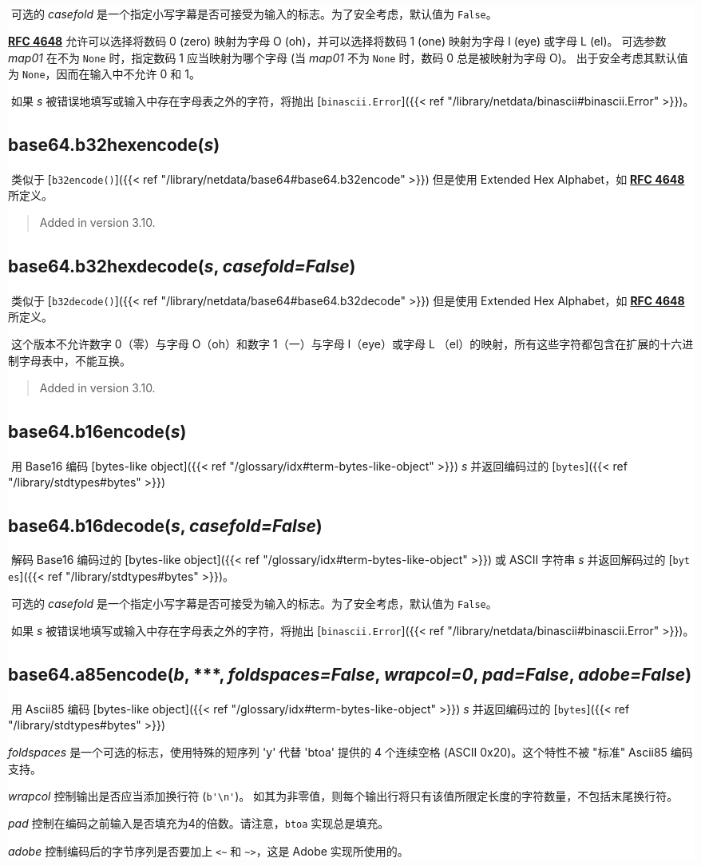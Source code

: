 ​	可选的 *casefold* 是一个指定小写字幕是否可接受为输入的标志。为了安全考虑，默认值为 `False`。

[**RFC 4648**](https://datatracker.ietf.org/doc/html/rfc4648.html) 允许可以选择将数码 0 (zero) 映射为字母 O (oh)，并可以选择将数码 1 (one) 映射为字母 I (eye) 或字母 L (el)。 可选参数 *map01* 在不为 `None` 时，指定数码 1 应当映射为哪个字母 (当 *map01* 不为 `None` 时，数码 0 总是被映射为字母 O)。 出于安全考虑其默认值为 `None`，因而在输入中不允许 0 和 1。

​	如果 *s* 被错误地填写或输入中存在字母表之外的字符，将抛出 [`binascii.Error`]({{< ref "/library/netdata/binascii#binascii.Error" >}})。

## base64.**b32hexencode**(*s*)

​	类似于 [`b32encode()`]({{< ref "/library/netdata/base64#base64.b32encode" >}}) 但是使用 Extended Hex Alphabet，如 [**RFC 4648**](https://datatracker.ietf.org/doc/html/rfc4648.html) 所定义。

> Added in version 3.10.
>

## base64.**b32hexdecode**(*s*, *casefold=False*)

​	类似于 [`b32decode()`]({{< ref "/library/netdata/base64#base64.b32decode" >}}) 但是使用 Extended Hex Alphabet，如 [**RFC 4648**](https://datatracker.ietf.org/doc/html/rfc4648.html) 所定义。

​	这个版本不允许数字 0（零）与字母 O（oh）和数字 1（一）与字母 I（eye）或字母 L （el）的映射，所有这些字符都包含在扩展的十六进制字母表中，不能互换。

> Added in version 3.10.
>

## base64.**b16encode**(*s*)

​	用 Base16 编码 [bytes-like object]({{< ref "/glossary/idx#term-bytes-like-object" >}}) *s* 并返回编码过的 [`bytes`]({{< ref "/library/stdtypes#bytes" >}})

## base64.**b16decode**(*s*, *casefold=False*)

​	解码 Base16 编码过的 [bytes-like object]({{< ref "/glossary/idx#term-bytes-like-object" >}}) 或 ASCII 字符串 *s* 并返回解码过的 [`bytes`]({{< ref "/library/stdtypes#bytes" >}})。

​	可选的 *casefold* 是一个指定小写字幕是否可接受为输入的标志。为了安全考虑，默认值为 `False`。

​	如果 *s* 被错误地填写或输入中存在字母表之外的字符，将抛出 [`binascii.Error`]({{< ref "/library/netdata/binascii#binascii.Error" >}})。

## base64.**a85encode**(*b*, ***, *foldspaces=False*, *wrapcol=0*, *pad=False*, *adobe=False*)

​	用 Ascii85 编码 [bytes-like object]({{< ref "/glossary/idx#term-bytes-like-object" >}}) *s* 并返回编码过的 [`bytes`]({{< ref "/library/stdtypes#bytes" >}})

*foldspaces* 是一个可选的标志，使用特殊的短序列 'y' 代替 'btoa' 提供的 4 个连续空格 (ASCII 0x20)。这个特性不被 "标准" Ascii85 编码支持。

*wrapcol* 控制输出是否应当添加换行符 (`b'\n'`)。 如其为非零值，则每个输出行将只有该值所限定长度的字符数量，不包括末尾换行符。

*pad* 控制在编码之前输入是否填充为4的倍数。请注意，`btoa` 实现总是填充。

*adobe* 控制编码后的字节序列是否要加上 `<~` 和 `~>`，这是 Adobe 实现所使用的。
